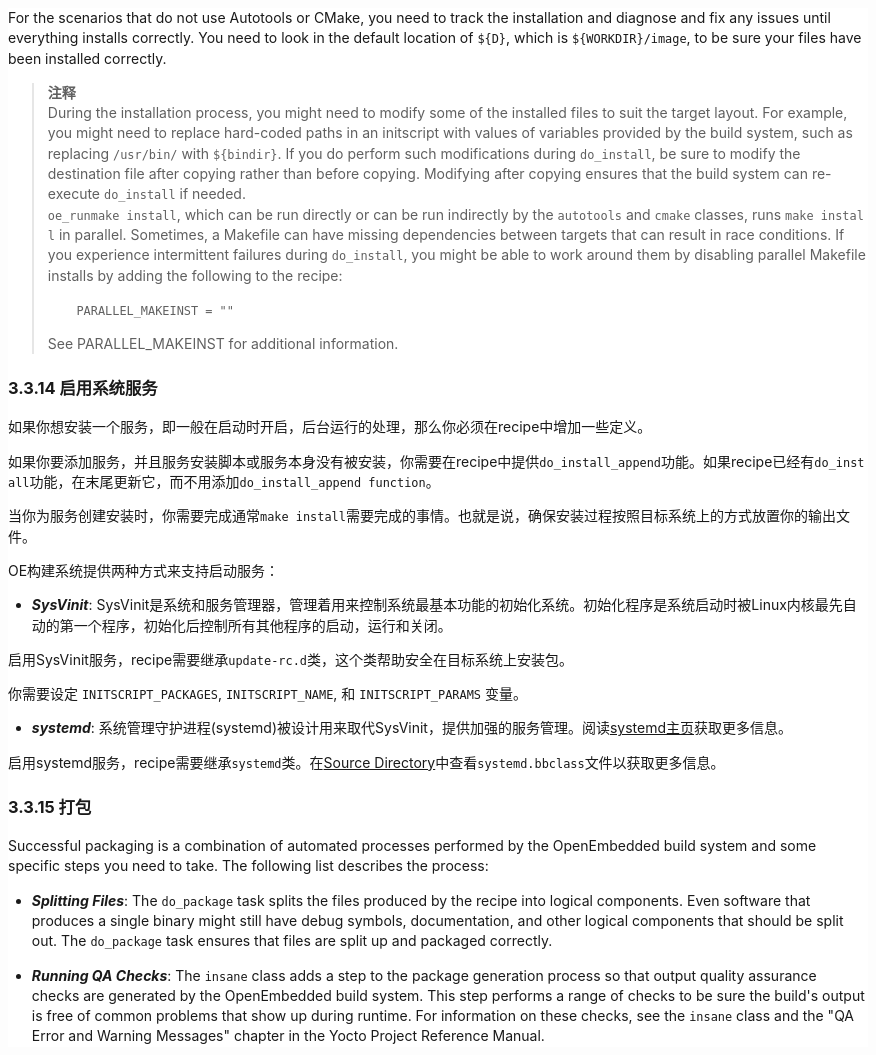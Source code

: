 For the scenarios that do not use Autotools or CMake, you need to track the installation and diagnose and fix any issues until everything installs correctly. You need to look in the default location of `${D}`, which is `${WORKDIR}/image`, to be sure your files have been installed correctly.

> **注释**  
> During the installation process, you might need to modify some of the installed files to suit the target layout. For example, you might need to replace hard-coded paths in an initscript with values of variables provided by the build system, such as replacing `/usr/bin/` with `${bindir}`. If you do perform such modifications during `do_install`, be sure to modify the destination file after copying rather than before copying. Modifying after copying ensures that the build system can re-execute `do_install` if needed.  
> `oe_runmake install`, which can be run directly or can be run indirectly by the `autotools` and `cmake` classes, runs `make install` in parallel. Sometimes, a Makefile can have missing dependencies between targets that can result in race conditions. If you experience intermittent failures during `do_install`, you might be able to work around them by disabling parallel Makefile installs by adding the following to the recipe:
> ```
>     PARALLEL_MAKEINST = ""
> ```                       
> See PARALLEL_MAKEINST for additional information.

### 3.3.14 启用系统服务
如果你想安装一个服务，即一般在启动时开启，后台运行的处理，那么你必须在recipe中增加一些定义。

如果你要添加服务，并且服务安装脚本或服务本身没有被安装，你需要在recipe中提供`do_install_append`功能。如果recipe已经有`do_install`功能，在末尾更新它，而不用添加`do_install_append function`。

当你为服务创建安装时，你需要完成通常`make install`需要完成的事情。也就是说，确保安装过程按照目标系统上的方式放置你的输出文件。

OE构建系统提供两种方式来支持启动服务：

+ ***SysVinit***: SysVinit是系统和服务管理器，管理着用来控制系统最基本功能的初始化系统。初始化程序是系统启动时被Linux内核最先自动的第一个程序，初始化后控制所有其他程序的启动，运行和关闭。

启用SysVinit服务，recipe需要继承`update-rc.d`类，这个类帮助安全在目标系统上安装包。

你需要设定 `INITSCRIPT_PACKAGES`, `INITSCRIPT_NAME`, 和 `INITSCRIPT_PARAMS` 变量。

+ ***systemd***: 系统管理守护进程(systemd)被设计用来取代SysVinit，提供加强的服务管理。阅读[systemd主页](http://freedesktop.org/wiki/Software/systemd/)获取更多信息。

启用systemd服务，recipe需要继承`systemd`类。在[Source Directory](http://www.yoctoproject.org/docs/2.7/ref-manual/ref-manual.html#source-directory)中查看`systemd.bbclass`文件以获取更多信息。

### 3.3.15 打包
Successful packaging is a combination of automated processes performed by the OpenEmbedded build system and some specific steps you need to take. The following list describes the process:

+ ***Splitting Files***: The `do_package` task splits the files produced by the recipe into logical components. Even software that produces a single binary might still have debug symbols, documentation, and other logical components that should be split out. The `do_package` task ensures that files are split up and packaged correctly.

+ ***Running QA Checks***: The `insane` class adds a step to the package generation process so that output quality assurance checks are generated by the OpenEmbedded build system. This step performs a range of checks to be sure the build's output is free of common problems that show up during runtime. For information on these checks, see the `insane` class and the "QA Error and Warning Messages" chapter in the Yocto Project Reference Manual.
